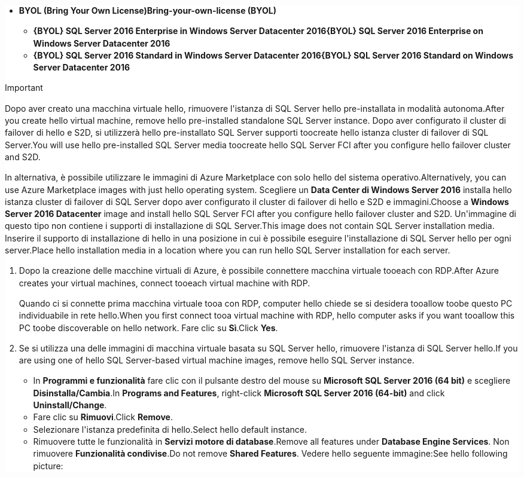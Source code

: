    - <span data-ttu-id="4a6f4-189">**BYOL (Bring Your Own License)**</span><span class="sxs-lookup"><span data-stu-id="4a6f4-189">**Bring-your-own-license (BYOL)**</span></span>

      - <span data-ttu-id="4a6f4-190">**{BYOL} SQL Server 2016 Enterprise in Windows Server Datacenter 2016**</span><span class="sxs-lookup"><span data-stu-id="4a6f4-190">**{BYOL} SQL Server 2016 Enterprise on Windows Server Datacenter 2016**</span></span>
      - <span data-ttu-id="4a6f4-191">**{BYOL} SQL Server 2016 Standard in Windows Server Datacenter 2016**</span><span class="sxs-lookup"><span data-stu-id="4a6f4-191">**{BYOL} SQL Server 2016 Standard on Windows Server Datacenter 2016**</span></span>

   >[!IMPORTANT]
   ><span data-ttu-id="4a6f4-192">Dopo aver creato una macchina virtuale hello, rimuovere l'istanza di SQL Server hello pre-installata in modalità autonoma.</span><span class="sxs-lookup"><span data-stu-id="4a6f4-192">After you create hello virtual machine, remove hello pre-installed standalone SQL Server instance.</span></span> <span data-ttu-id="4a6f4-193">Dopo aver configurato il cluster di failover di hello e S2D, si utilizzerà hello pre-installato SQL Server supporti toocreate hello istanza cluster di failover di SQL Server.</span><span class="sxs-lookup"><span data-stu-id="4a6f4-193">You will use hello pre-installed SQL Server media toocreate hello SQL Server FCI after you configure hello failover cluster and S2D.</span></span>

   <span data-ttu-id="4a6f4-194">In alternativa, è possibile utilizzare le immagini di Azure Marketplace con solo hello del sistema operativo.</span><span class="sxs-lookup"><span data-stu-id="4a6f4-194">Alternatively, you can use Azure Marketplace images with just hello operating system.</span></span> <span data-ttu-id="4a6f4-195">Scegliere un **Data Center di Windows Server 2016** installa hello istanza cluster di failover di SQL Server dopo aver configurato il cluster di failover di hello e S2D e immagini.</span><span class="sxs-lookup"><span data-stu-id="4a6f4-195">Choose a **Windows Server 2016 Datacenter** image and install hello SQL Server FCI after you configure hello failover cluster and S2D.</span></span> <span data-ttu-id="4a6f4-196">Un'immagine di questo tipo non contiene i supporti di installazione di SQL Server.</span><span class="sxs-lookup"><span data-stu-id="4a6f4-196">This image does not contain SQL Server installation media.</span></span> <span data-ttu-id="4a6f4-197">Inserire il supporto di installazione di hello in una posizione in cui è possibile eseguire l'installazione di SQL Server hello per ogni server.</span><span class="sxs-lookup"><span data-stu-id="4a6f4-197">Place hello installation media in a location where you can run hello SQL Server installation for each server.</span></span>

1. <span data-ttu-id="4a6f4-198">Dopo la creazione delle macchine virtuali di Azure, è possibile connettere macchina virtuale tooeach con RDP.</span><span class="sxs-lookup"><span data-stu-id="4a6f4-198">After Azure creates your virtual machines, connect tooeach virtual machine with RDP.</span></span>

   <span data-ttu-id="4a6f4-199">Quando ci si connette prima macchina virtuale tooa con RDP, computer hello chiede se si desidera tooallow toobe questo PC individuabile in rete hello.</span><span class="sxs-lookup"><span data-stu-id="4a6f4-199">When you first connect tooa virtual machine with RDP, hello computer asks if you want tooallow this PC toobe discoverable on hello network.</span></span> <span data-ttu-id="4a6f4-200">Fare clic su **Sì**.</span><span class="sxs-lookup"><span data-stu-id="4a6f4-200">Click **Yes**.</span></span>

1. <span data-ttu-id="4a6f4-201">Se si utilizza una delle immagini di macchina virtuale basata su SQL Server hello, rimuovere l'istanza di SQL Server hello.</span><span class="sxs-lookup"><span data-stu-id="4a6f4-201">If you are using one of hello SQL Server-based virtual machine images, remove hello SQL Server instance.</span></span>

   - <span data-ttu-id="4a6f4-202">In **Programmi e funzionalità** fare clic con il pulsante destro del mouse su **Microsoft SQL Server 2016 (64 bit)** e scegliere **Disinstalla/Cambia**.</span><span class="sxs-lookup"><span data-stu-id="4a6f4-202">In **Programs and Features**, right-click **Microsoft SQL Server 2016 (64-bit)** and click **Uninstall/Change**.</span></span>
   - <span data-ttu-id="4a6f4-203">Fare clic su **Rimuovi**.</span><span class="sxs-lookup"><span data-stu-id="4a6f4-203">Click **Remove**.</span></span>
   - <span data-ttu-id="4a6f4-204">Selezionare l'istanza predefinita di hello.</span><span class="sxs-lookup"><span data-stu-id="4a6f4-204">Select hello default instance.</span></span>
   - <span data-ttu-id="4a6f4-205">Rimuovere tutte le funzionalità in **Servizi motore di database**.</span><span class="sxs-lookup"><span data-stu-id="4a6f4-205">Remove all features under **Database Engine Services**.</span></span> <span data-ttu-id="4a6f4-206">Non rimuovere **Funzionalità condivise**.</span><span class="sxs-lookup"><span data-stu-id="4a6f4-206">Do not remove **Shared Features**.</span></span> <span data-ttu-id="4a6f4-207">Vedere hello seguente immagine:</span><span class="sxs-lookup"><span data-stu-id="4a6f4-207">See hello following picture:</span></span>
